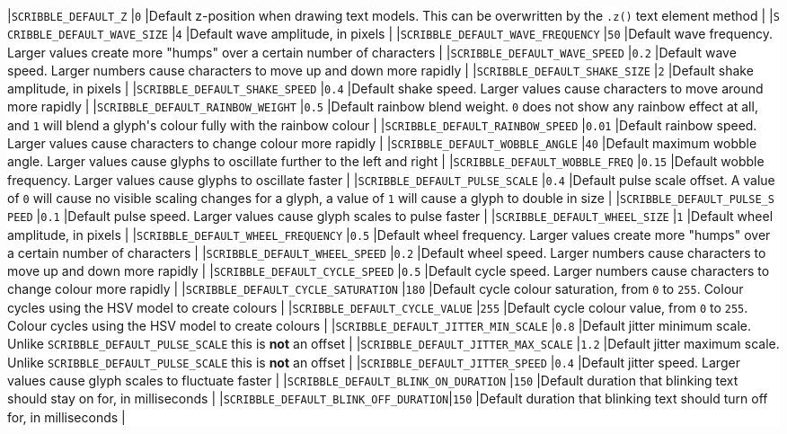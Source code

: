 |`SCRIBBLE_DEFAULT_Z`                 |`0`          |Default z-position when drawing text models. This can be overwritten by the `.z()` text element method                                                                                                      |
|`SCRIBBLE_DEFAULT_WAVE_SIZE`         |`4`          |Default wave amplitude, in pixels                                                                                                                                                                           |
|`SCRIBBLE_DEFAULT_WAVE_FREQUENCY`    |`50`         |Default wave frequency. Larger values create more "humps" over a certain number of characters                                                                                                               |
|`SCRIBBLE_DEFAULT_WAVE_SPEED`        |`0.2`        |Default wave speed. Larger numbers cause characters to move up and down more rapidly                                                                                                                        |
|`SCRIBBLE_DEFAULT_SHAKE_SIZE`        |`2`          |Default shake amplitude, in pixels                                                                                                                                                                          |
|`SCRIBBLE_DEFAULT_SHAKE_SPEED`       |`0.4`        |Default shake speed. Larger values cause characters to move around more rapidly                                                                                                                             |
|`SCRIBBLE_DEFAULT_RAINBOW_WEIGHT`    |`0.5`        |Default rainbow blend weight. `0` does not show any rainbow effect at all, and `1` will blend a glyph's colour fully with the rainbow colour                                                                |
|`SCRIBBLE_DEFAULT_RAINBOW_SPEED`     |`0.01`       |Default rainbow speed. Larger values cause characters to change colour more rapidly                                                                                                                         |
|`SCRIBBLE_DEFAULT_WOBBLE_ANGLE`      |`40`         |Default maximum wobble angle. Larger values cause glyphs to oscillate further to the left and right                                                                                                         |
|`SCRIBBLE_DEFAULT_WOBBLE_FREQ`       |`0.15`       |Default wobble frequency. Larger values cause glyphs to oscillate faster                                                                                                                                    |
|`SCRIBBLE_DEFAULT_PULSE_SCALE`       |`0.4`        |Default pulse scale offset. A value of `0` will cause no visible scaling changes for a glyph, a value of `1` will cause a glyph to double in size                                                           |
|`SCRIBBLE_DEFAULT_PULSE_SPEED`       |`0.1`        |Default pulse speed. Larger values cause glyph scales to pulse faster                                                                                                                                       |
|`SCRIBBLE_DEFAULT_WHEEL_SIZE`        |`1`          |Default wheel amplitude, in pixels                                                                                                                                                                          |
|`SCRIBBLE_DEFAULT_WHEEL_FREQUENCY`   |`0.5`        |Default wheel frequency. Larger values create more "humps" over a certain number of characters                                                                                                              |
|`SCRIBBLE_DEFAULT_WHEEL_SPEED`       |`0.2`        |Default wheel speed. Larger numbers cause characters to move up and down more rapidly                                                                                                                       |
|`SCRIBBLE_DEFAULT_CYCLE_SPEED`       |`0.5`        |Default cycle speed. Larger numbers cause characters to change colour more rapidly                                                                                                                          |
|`SCRIBBLE_DEFAULT_CYCLE_SATURATION`  |`180`        |Default cycle colour saturation, from `0` to `255`. Colour cycles using the HSV model to create colours                                                                                                     |
|`SCRIBBLE_DEFAULT_CYCLE_VALUE`       |`255`        |Default cycle colour value, from `0` to `255`. Colour cycles using the HSV model to create colours                                                                                                          |
|`SCRIBBLE_DEFAULT_JITTER_MIN_SCALE`  |`0.8`        |Default jitter minimum scale. Unlike `SCRIBBLE_DEFAULT_PULSE_SCALE` this is **not** an offset                                                                                                               |
|`SCRIBBLE_DEFAULT_JITTER_MAX_SCALE`  |`1.2`        |Default jitter maximum scale. Unlike `SCRIBBLE_DEFAULT_PULSE_SCALE` this is **not** an offset                                                                                                               |
|`SCRIBBLE_DEFAULT_JITTER_SPEED`      |`0.4`        |Default jitter speed. Larger values cause glyph scales to fluctuate faster                                                                                                                                  |
|`SCRIBBLE_DEFAULT_BLINK_ON_DURATION` |`150`        |Default duration that blinking text should stay on for, in milliseconds                                                                                                                                     |
|`SCRIBBLE_DEFAULT_BLINK_OFF_DURATION`|`150`        |Default duration that blinking text should turn off for, in milliseconds                                                                                                                                    |